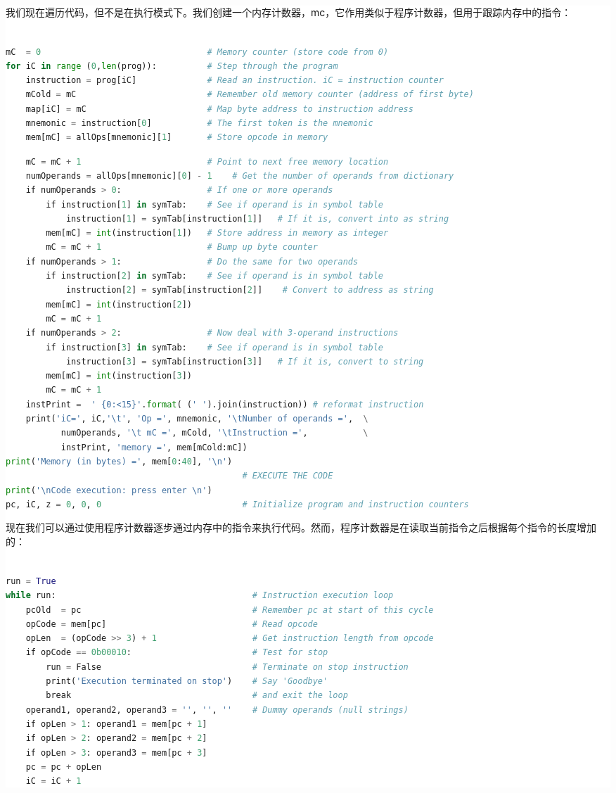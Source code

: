 我们现在遍历代码，但不是在执行模式下。我们创建一个内存计数器，mc，它作用类似于程序计数器，但用于跟踪内存中的指令：

```py

mC  = 0                                 # Memory counter (store code from 0)
for iC in range (0,len(prog)):          # Step through the program
    instruction = prog[iC]              # Read an instruction. iC = instruction counter
    mCold = mC                          # Remember old memory counter (address of first byte)
    map[iC] = mC                        # Map byte address to instruction address
    mnemonic = instruction[0]           # The first token is the mnemonic
    mem[mC] = allOps[mnemonic][1]       # Store opcode in memory
```

```py
    mC = mC + 1                         # Point to next free memory location
    numOperands = allOps[mnemonic][0] - 1    # Get the number of operands from dictionary
    if numOperands > 0:                 # If one or more operands
        if instruction[1] in symTab:    # See if operand is in symbol table
            instruction[1] = symTab[instruction[1]]   # If it is, convert into as string
        mem[mC] = int(instruction[1])   # Store address in memory as integer
        mC = mC + 1                     # Bump up byte counter
    if numOperands > 1:                 # Do the same for two operands
        if instruction[2] in symTab:    # See if operand is in symbol table
            instruction[2] = symTab[instruction[2]]    # Convert to address as string
        mem[mC] = int(instruction[2])
        mC = mC + 1
    if numOperands > 2:                 # Now deal with 3-operand instructions
        if instruction[3] in symTab:    # See if operand is in symbol table
            instruction[3] = symTab[instruction[3]]   # If it is, convert to string
        mem[mC] = int(instruction[3])
        mC = mC + 1
    instPrint =  ' {0:<15}'.format( (' ').join(instruction)) # reformat instruction
    print('iC=', iC,'\t', 'Op =', mnemonic, '\tNumber of operands =',  \
           numOperands, '\t mC =', mCold, '\tInstruction =',           \
           instPrint, 'memory =', mem[mCold:mC])
print('Memory (in bytes) =', mem[0:40], '\n')
                                               # EXECUTE THE CODE
print('\nCode execution: press enter \n')
pc, iC, z = 0, 0, 0                            # Initialize program and instruction counters
```

现在我们可以通过使用程序计数器逐步通过内存中的指令来执行代码。然而，程序计数器是在读取当前指令之后根据每个指令的长度增加的：

```py

run = True
while run:                                       # Instruction execution loop
    pcOld  = pc                                  # Remember pc at start of this cycle
    opCode = mem[pc]                             # Read opcode
    opLen  = (opCode >> 3) + 1                   # Get instruction length from opcode
    if opCode == 0b00010:                        # Test for stop
        run = False                              # Terminate on stop instruction
        print('Execution terminated on stop')    # Say 'Goodbye'
        break                                    # and exit the loop
    operand1, operand2, operand3 = '', '', ''    # Dummy operands (null strings)
    if opLen > 1: operand1 = mem[pc + 1]
    if opLen > 2: operand2 = mem[pc + 2]
    if opLen > 3: operand3 = mem[pc + 3]
    pc = pc + opLen
    iC = iC + 1
```
